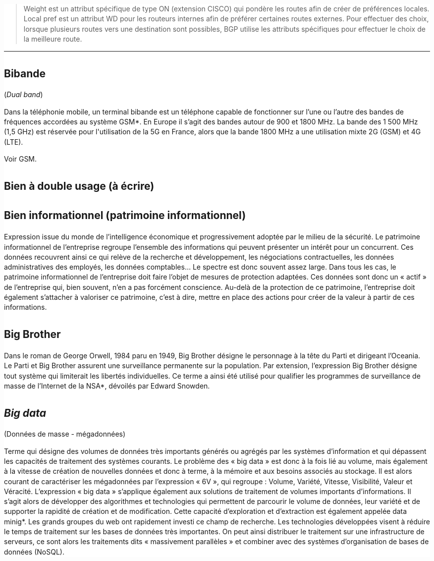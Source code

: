 >Weight est un attribut spécifique de type ON (extension CISCO) qui pondère les routes afin de créer de préférences locales.
>Local pref est un attribut WD pour les routeurs internes afin de préférer certaines routes externes.
>Pour effectuer des choix, lorsque plusieurs routes vers une destination sont possibles, BGP utilise les attributs spécifiques pour effectuer le choix de la meilleure route.

***

## Bibande
(*Dual band*)

Dans la téléphonie mobile, un terminal bibande est un téléphone capable de fonctionner sur l’une ou l’autre des bandes de fréquences accordées au système GSM*. En Europe il s’agit des bandes autour de 900 et 1800 MHz. La bande des 1 500 MHz (1,5 GHz) est réservée pour l'utilisation de la 5G en France, alors que la bande 1800 MHz a une utilisation mixte 2G (GSM) et 4G (LTE). 

Voir GSM.

## Bien à double usage (à écrire)

## Bien informationnel (patrimoine informationnel)
Expression issue du monde de l’intelligence économique et progressivement adoptée par le milieu de la sécurité. Le patrimoine informationnel de l’entreprise regroupe l’ensemble des informations qui peuvent présenter un intérêt pour un concurrent. Ces données recouvrent ainsi ce qui relève de la recherche et développement, les négociations contractuelles, les données administratives des employés, les données comptables… Le spectre est donc souvent assez large. Dans tous les cas, le patrimoine informationnel de l’entreprise doit faire l’objet de mesures de protection adaptées.
Ces données sont donc un « actif » de l’entreprise qui, bien souvent, n’en a pas forcément conscience. Au-delà de la protection de ce patrimoine, l’entreprise doit également s’attacher à valoriser ce patrimoine, c’est à dire, mettre en place des actions pour créer de la valeur à partir de ces informations.

## Big Brother
Dans le roman de George Orwell, 1984 paru en 1949, Big Brother désigne le personnage à la tête du Parti et dirigeant l’Oceania. Le Parti et Big Brother assurent une surveillance permanente sur la population. Par extension, l’expression Big Brother désigne tout système qui limiterait les libertés individuelles. Ce terme a ainsi été utilisé pour qualifier les programmes de surveillance de masse de l’Internet de la NSA*, dévoilés par Edward Snowden. 

## *Big data*
(Données de masse - mégadonnées)

Terme qui désigne des volumes de données très importants générés ou agrégés par les systèmes d’information et qui dépassent les capacités de traitement des systèmes courants. Le problème des « big data » est donc à la fois lié au volume, mais également à la vitesse de création de nouvelles données et donc à terme, à la mémoire et aux besoins associés au stockage. Il est alors courant de caractériser les mégadonnées par l’expression « 6V », qui regroupe : Volume, Variété, Vitesse, Visibilité, Valeur et Véracité. L’expression « big data » s’applique également aux solutions de traitement de volumes importants d’informations. Il s’agit alors de développer des algorithmes et technologies qui permettent de parcourir le volume de données, leur variété et de supporter la rapidité de création et de modification. Cette capacité d’exploration et d’extraction est également appelée data minig*. Les grands groupes du web ont rapidement investi ce champ de recherche. Les technologies développées visent à réduire le temps de traitement sur les bases de données très importantes. On peut ainsi distribuer le traitement sur une infrastructure de serveurs, ce sont alors les traitements dits « massivement parallèles » et combiner avec des systèmes d’organisation de bases de données (NoSQL).
